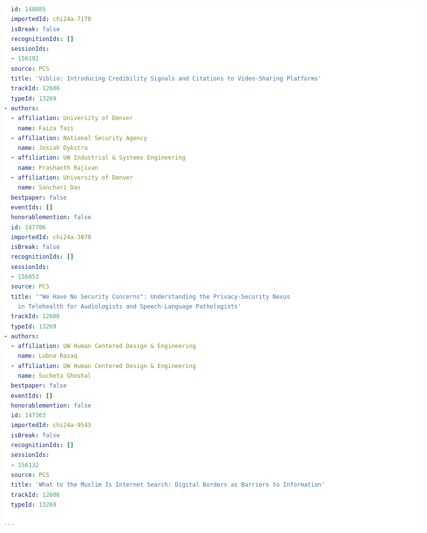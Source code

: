 ```yaml
  id: 148085
  importedId: chi24a-7170
  isBreak: false
  recognitionIds: []
  sessionIds:
  - 156192
  source: PCS
  title: 'Viblio: Introducing Credibility Signals and Citations to Video-Sharing Platforms'
  trackId: 12606
  typeId: 13269
- authors:
  - affiliation: University of Denver
    name: Faiza Tazi
  - affiliation: National Security Agency
    name: Josiah Dykstra
  - affiliation: UW Industrial & Systems Engineering
    name: Prashanth Rajivan
  - affiliation: University of Denver
    name: Sanchari Das
  bestpaper: false
  eventIds: []
  honorablemention: false
  id: 147706
  importedId: chi24a-3070
  isBreak: false
  recognitionIds: []
  sessionIds:
  - 156053
  source: PCS
  title: '"We Have No Security Concerns": Understanding the Privacy-Security Nexus
    in Telehealth for Audiologists and Speech-Language Pathologists'
  trackId: 12606
  typeId: 13269
- authors:
  - affiliation: UW Human Centered Design & Engineering
    name: Lubna Razaq
  - affiliation: UW Human Centered Design & Engineering
    name: Sucheta Ghoshal
  bestpaper: false
  eventIds: []
  honorablemention: false
  id: 147363
  importedId: chi24a-9543
  isBreak: false
  recognitionIds: []
  sessionIds:
  - 156132
  source: PCS
  title: 'What to the Muslim Is Internet Search: Digital Borders as Barriers to Information'
  trackId: 12606
  typeId: 13269

---
```

